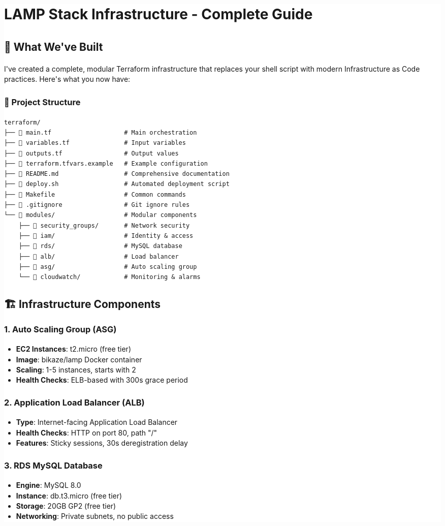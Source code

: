 # LAMP Stack Infrastructure - Complete Guide

## 🎯 What We've Built

I've created a complete, modular Terraform infrastructure that replaces your shell script with modern Infrastructure as Code practices. Here's what you now have:

### 📁 Project Structure

```
terraform/
├── 📄 main.tf                    # Main orchestration
├── 📄 variables.tf               # Input variables
├── 📄 outputs.tf                 # Output values
├── 📄 terraform.tfvars.example   # Example configuration
├── 📄 README.md                  # Comprehensive documentation
├── 🔧 deploy.sh                  # Automated deployment script
├── 🔧 Makefile                   # Common commands
├── 📄 .gitignore                 # Git ignore rules
└── 📁 modules/                   # Modular components
    ├── 📁 security_groups/       # Network security
    ├── 📁 iam/                   # Identity & access
    ├── 📁 rds/                   # MySQL database
    ├── 📁 alb/                   # Load balancer
    ├── 📁 asg/                   # Auto scaling group
    └── 📁 cloudwatch/            # Monitoring & alarms
```

## 🏗️ Infrastructure Components

### 1. **Auto Scaling Group (ASG)**

- **EC2 Instances**: t2.micro (free tier)
- **Image**: bikaze/lamp Docker container
- **Scaling**: 1-5 instances, starts with 2
- **Health Checks**: ELB-based with 300s grace period

### 2. **Application Load Balancer (ALB)**

- **Type**: Internet-facing Application Load Balancer
- **Health Checks**: HTTP on port 80, path "/"
- **Features**: Sticky sessions, 30s deregistration delay

### 3. **RDS MySQL Database**

- **Engine**: MySQL 8.0
- **Instance**: db.t3.micro (free tier)
- **Storage**: 20GB GP2 (free tier)
- **Networking**: Private subnets, no public access
